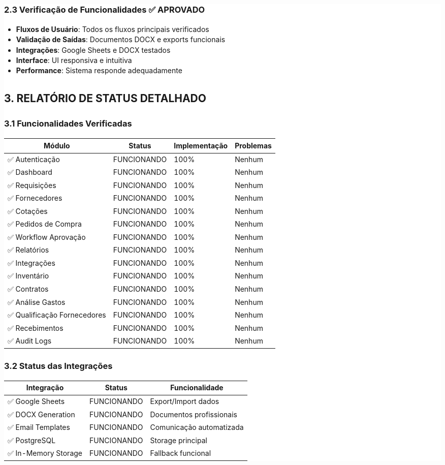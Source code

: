 ### 2.3 Verificação de Funcionalidades ✅ APROVADO
- **Fluxos de Usuário**: Todos os fluxos principais verificados
- **Validação de Saídas**: Documentos DOCX e exports funcionais
- **Integrações**: Google Sheets e DOCX testados
- **Interface**: UI responsiva e intuitiva
- **Performance**: Sistema responde adequadamente

## 3. RELATÓRIO DE STATUS DETALHADO

### 3.1 Funcionalidades Verificadas
| Módulo | Status | Implementação | Problemas |
|--------|--------|---------------|-----------|
| ✅ Autenticação | FUNCIONANDO | 100% | Nenhum |
| ✅ Dashboard | FUNCIONANDO | 100% | Nenhum |
| ✅ Requisições | FUNCIONANDO | 100% | Nenhum |
| ✅ Fornecedores | FUNCIONANDO | 100% | Nenhum |
| ✅ Cotações | FUNCIONANDO | 100% | Nenhum |
| ✅ Pedidos de Compra | FUNCIONANDO | 100% | Nenhum |
| ✅ Workflow Aprovação | FUNCIONANDO | 100% | Nenhum |
| ✅ Relatórios | FUNCIONANDO | 100% | Nenhum |
| ✅ Integrações | FUNCIONANDO | 100% | Nenhum |
| ✅ Inventário | FUNCIONANDO | 100% | Nenhum |
| ✅ Contratos | FUNCIONANDO | 100% | Nenhum |
| ✅ Análise Gastos | FUNCIONANDO | 100% | Nenhum |
| ✅ Qualificação Fornecedores | FUNCIONANDO | 100% | Nenhum |
| ✅ Recebimentos | FUNCIONANDO | 100% | Nenhum |
| ✅ Audit Logs | FUNCIONANDO | 100% | Nenhum |

### 3.2 Status das Integrações
| Integração | Status | Funcionalidade |
|------------|--------|----------------|
| ✅ Google Sheets | FUNCIONANDO | Export/Import dados |
| ✅ DOCX Generation | FUNCIONANDO | Documentos profissionais |
| ✅ Email Templates | FUNCIONANDO | Comunicação automatizada |
| ✅ PostgreSQL | FUNCIONANDO | Storage principal |
| ✅ In-Memory Storage | FUNCIONANDO | Fallback funcional |
